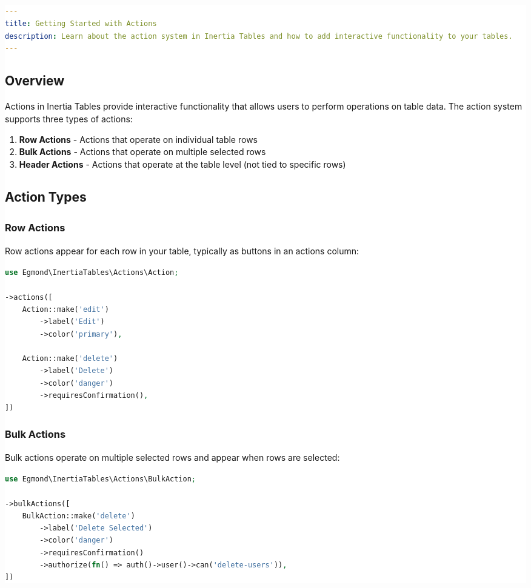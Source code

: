 ```yaml
---
title: Getting Started with Actions
description: Learn about the action system in Inertia Tables and how to add interactive functionality to your tables.
---
```


## Overview

Actions in Inertia Tables provide interactive functionality that allows users to perform operations on table data. The action system supports three types of actions:

1. **Row Actions** - Actions that operate on individual table rows
2. **Bulk Actions** - Actions that operate on multiple selected rows
3. **Header Actions** - Actions that operate at the table level (not tied to specific rows)

## Action Types

### Row Actions

Row actions appear for each row in your table, typically as buttons in an actions column:

```php
use Egmond\InertiaTables\Actions\Action;

->actions([
    Action::make('edit')
        ->label('Edit')
        ->color('primary'),
    
    Action::make('delete')
        ->label('Delete')
        ->color('danger')
        ->requiresConfirmation(),
])
```

### Bulk Actions  

Bulk actions operate on multiple selected rows and appear when rows are selected:

```php
use Egmond\InertiaTables\Actions\BulkAction;

->bulkActions([
    BulkAction::make('delete')
        ->label('Delete Selected')
        ->color('danger')
        ->requiresConfirmation()
        ->authorize(fn() => auth()->user()->can('delete-users')),
])
```
